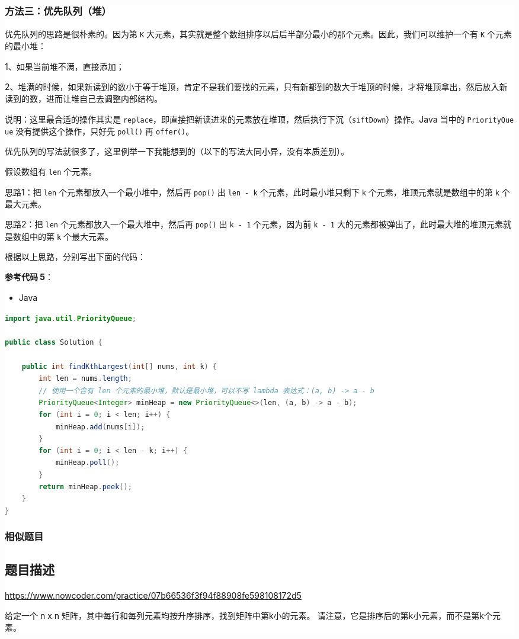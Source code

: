 ### 方法三：优先队列（堆）

优先队列的思路是很朴素的。因为第 `K` 大元素，其实就是整个数组排序以后后半部分最小的那个元素。因此，我们可以维护一个有 `K` 个元素的最小堆：

1、如果当前堆不满，直接添加；

2、堆满的时候，如果新读到的数小于等于堆顶，肯定不是我们要找的元素，只有新都到的数大于堆顶的时候，才将堆顶拿出，然后放入新读到的数，进而让堆自己去调整内部结构。

说明：这里最合适的操作其实是 `replace`，即直接把新读进来的元素放在堆顶，然后执行下沉（`siftDown`）操作。Java 当中的 `PriorityQueue` 没有提供这个操作，只好先 `poll()` 再 `offer()`。

优先队列的写法就很多了，这里例举一下我能想到的（以下的写法大同小异，没有本质差别）。

假设数组有 `len` 个元素。

思路1：把 `len` 个元素都放入一个最小堆中，然后再 `pop()` 出 `len - k` 个元素，此时最小堆只剩下 `k` 个元素，堆顶元素就是数组中的第 `k` 个最大元素。

思路2：把 `len` 个元素都放入一个最大堆中，然后再 `pop()` 出 `k - 1` 个元素，因为前 `k - 1` 大的元素都被弹出了，此时最大堆的堆顶元素就是数组中的第 `k` 个最大元素。

根据以上思路，分别写出下面的代码：

**参考代码 5**：

- Java

```java
import java.util.PriorityQueue;

public class Solution {

    public int findKthLargest(int[] nums, int k) {
        int len = nums.length;
        // 使用一个含有 len 个元素的最小堆，默认是最小堆，可以不写 lambda 表达式：(a, b) -> a - b
        PriorityQueue<Integer> minHeap = new PriorityQueue<>(len, (a, b) -> a - b);
        for (int i = 0; i < len; i++) {
            minHeap.add(nums[i]);
        }
        for (int i = 0; i < len - k; i++) {
            minHeap.poll();
        }
        return minHeap.peek();
    }
}
```







### 相似题目

## 题目描述

https://www.nowcoder.com/practice/07b66536f3f94f88908fe598108172d5

给定一个 n x n 矩阵，其中每行和每列元素均按升序排序，找到矩阵中第k小的元素。
请注意，它是排序后的第k小元素，而不是第k个元素。
